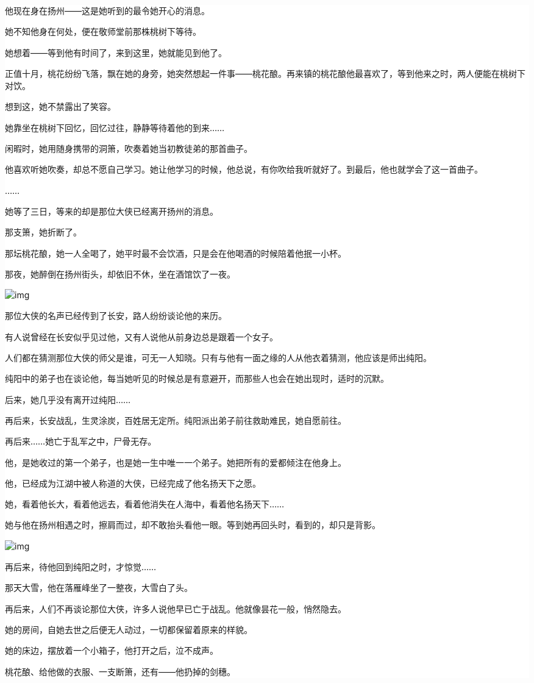 他现在身在扬州——这是她听到的最令她开心的消息。

她不知他身在何处，便在敬师堂前那株桃树下等待。

她想着——等到他有时间了，来到这里，她就能见到他了。

正值十月，桃花纷纷飞落，飘在她的身旁，她突然想起一件事——桃花酿。再来镇的桃花酿他最喜欢了，等到他来之时，两人便能在桃树下对饮。

想到这，她不禁露出了笑容。

她靠坐在桃树下回忆，回忆过往，静静等待着他的到来……

闲暇时，她用随身携带的洞箫，吹奏着她当初教徒弟的那首曲子。

他喜欢听她吹奏，却总不愿自己学习。她让他学习的时候，他总说，有你吹给我听就好了。到最后，他也就学会了这一首曲子。

……

她等了三日，等来的却是那位大侠已经离开扬州的消息。

那支箫，她折断了。

那坛桃花酿，她一人全喝了，她平时最不会饮酒，只是会在他喝酒的时候陪着他抿一小杯。

那夜，她醉倒在扬州街头，却依旧不休，坐在酒馆饮了一夜。

![img](https://static.jindll.com/notes/2018050221064472.jpg)

那位大侠的名声已经传到了长安，路人纷纷谈论他的来历。

有人说曾经在长安似乎见过他，又有人说他从前身边总是跟着一个女子。

人们都在猜测那位大侠的师父是谁，可无一人知晓。只有与他有一面之缘的人从他衣着猜测，他应该是师出纯阳。

纯阳中的弟子也在谈论他，每当她听见的时候总是有意避开，而那些人也会在她出现时，适时的沉默。

后来，她几乎没有离开过纯阳……

再后来，长安战乱，生灵涂炭，百姓居无定所。纯阳派出弟子前往救助难民，她自愿前往。

再后来……她亡于乱军之中，尸骨无存。

他，是她收过的第一个弟子，也是她一生中唯一一个弟子。她把所有的爱都倾注在他身上。

他，已经成为江湖中被人称道的大侠，已经完成了他名扬天下之愿。

她，看着他长大，看着他远去，看着他消失在人海中，看着他名扬天下……

她与他在扬州相遇之时，擦肩而过，却不敢抬头看他一眼。等到她再回头时，看到的，却只是背影。

![img](https://static.jindll.com/notes/2018050221080258.jpg)

再后来，待他回到纯阳之时，才惊觉……

那天大雪，他在落雁峰坐了一整夜，大雪白了头。

再后来，人们不再谈论那位大侠，许多人说他早已亡于战乱。他就像昙花一般，悄然隐去。

她的房间，自她去世之后便无人动过，一切都保留着原来的样貌。

她的床边，摆放着一个小箱子，他打开之后，泣不成声。

桃花酿、给他做的衣服、一支断箫，还有——他扔掉的剑穗。
